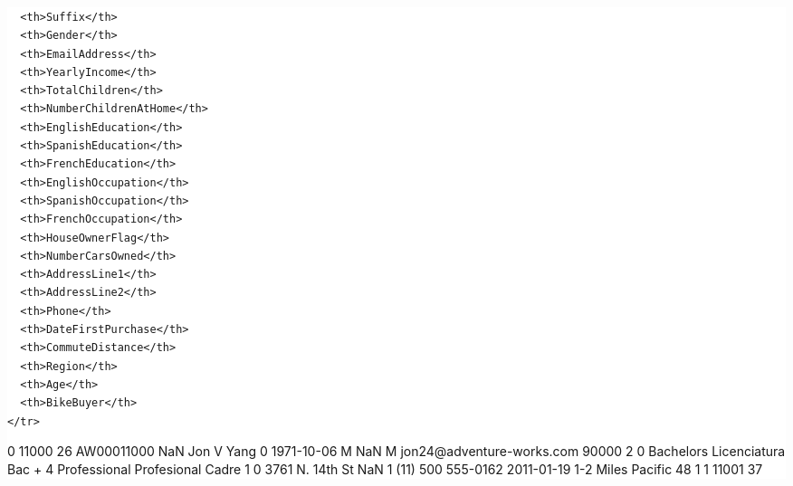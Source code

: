       <th>Suffix</th>
      <th>Gender</th>
      <th>EmailAddress</th>
      <th>YearlyIncome</th>
      <th>TotalChildren</th>
      <th>NumberChildrenAtHome</th>
      <th>EnglishEducation</th>
      <th>SpanishEducation</th>
      <th>FrenchEducation</th>
      <th>EnglishOccupation</th>
      <th>SpanishOccupation</th>
      <th>FrenchOccupation</th>
      <th>HouseOwnerFlag</th>
      <th>NumberCarsOwned</th>
      <th>AddressLine1</th>
      <th>AddressLine2</th>
      <th>Phone</th>
      <th>DateFirstPurchase</th>
      <th>CommuteDistance</th>
      <th>Region</th>
      <th>Age</th>
      <th>BikeBuyer</th>
    </tr>
  </thead>
  <tbody>
    <tr>
      <th>0</th>
      <td>11000</td>
      <td>26</td>
      <td>AW00011000</td>
      <td>NaN</td>
      <td>Jon</td>
      <td>V</td>
      <td>Yang</td>
      <td>0</td>
      <td>1971-10-06</td>
      <td>M</td>
      <td>NaN</td>
      <td>M</td>
      <td>jon24@adventure-works.com</td>
      <td>90000</td>
      <td>2</td>
      <td>0</td>
      <td>Bachelors</td>
      <td>Licenciatura</td>
      <td>Bac + 4</td>
      <td>Professional</td>
      <td>Profesional</td>
      <td>Cadre</td>
      <td>1</td>
      <td>0</td>
      <td>3761 N. 14th St</td>
      <td>NaN</td>
      <td>1 (11) 500 555-0162</td>
      <td>2011-01-19</td>
      <td>1-2 Miles</td>
      <td>Pacific</td>
      <td>48</td>
      <td>1</td>
    </tr>
    <tr>
      <th>1</th>
      <td>11001</td>
      <td>37</td>